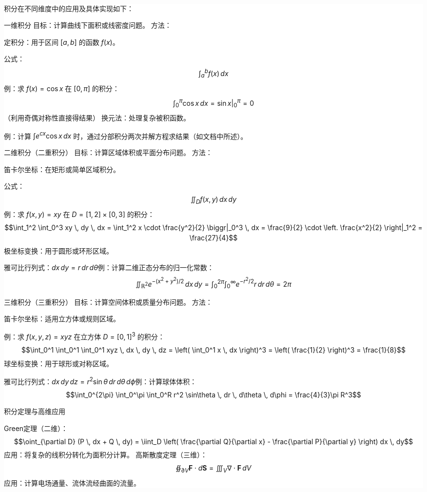 积分在不同维度中的应用及具体实现如下：

一维积分
目标：计算曲线下面积或线密度问题。
方法：

定积分：用于区间 $[a, b]$ 的函数 $f(x)$。  

公式：
$$\int_a^b f(x) \, dx$$例：求 $f(x) = \cos x$ 在 $[0, \pi]$ 的积分：
$$\int_0^\pi \cos x \, dx = \sin x \biggr|_0^\pi = 0$$
（利用奇偶对称性直接得结果）
换元法：处理复杂被积函数。  

例：计算 $\int e^{cx} \cos x \, dx$ 时，通过分部积分两次并解方程求结果（如文档中所述）。


二维积分（二重积分）
目标：计算区域体积或平面分布问题。
方法：

笛卡尔坐标：在矩形或简单区域积分。

公式：
$$\iint_D f(x, y) \, dx \, dy$$例：求 $f(x, y) = xy$ 在 $D = [1, 2] \times [0, 3]$ 的积分：
$$\int_1^2 \int_0^3 xy \, dy \, dx = \int_1^2 x \cdot \frac{y^2}{2} \biggr|_0^3 \, dx = \frac{9}{2} \cdot \left. \frac{x^2}{2} \right|_1^2 = \frac{27}{4}$$
极坐标变换：用于圆形或环形区域。

雅可比行列式：$dx \, dy = r \, dr \, d\theta$例：计算二维正态分布的归一化常数：
$$\iint_{\mathbb{R}^2} e^{-(x^2 + y^2)/2} \, dx \, dy = \int_0^{2\pi} \int_0^\infty e^{-r^2/2} r \, dr \, d\theta = 2\pi$$


三维积分（三重积分）
目标：计算空间体积或质量分布问题。
方法：

笛卡尔坐标：适用立方体或规则区域。

例：求 $f(x, y, z) = xyz$ 在立方体 $D = [0, 1]^3$ 的积分：
$$\int_0^1 \int_0^1 \int_0^1 xyz \, dx \, dy \, dz = \left( \int_0^1 x \, dx \right)^3 = \left( \frac{1}{2} \right)^3 = \frac{1}{8}$$
球坐标变换：用于球形或对称区域。

雅可比行列式：$dx \, dy \, dz = r^2 \sin\theta \, dr \, d\theta \, d\phi$例：计算球体体积：
$$\int_0^{2\pi} \int_0^\pi \int_0^R r^2 \sin\theta \, dr \, d\theta \, d\phi = \frac{4}{3}\pi R^3$$


积分定理与高维应用

Green定理（二维）：
$$\oint_{\partial D} (P \, dx + Q \, dy) = \iint_D \left( \frac{\partial Q}{\partial x} - \frac{\partial P}{\partial y} \right) dx \, dy$$
应用：将复杂的线积分转化为面积分计算。
高斯散度定理（三维）：
$$ \oiint_{\partial V} \mathbf{F} \cdot d\mathbf{S} = \iiint_V \nabla \cdot \mathbf{F} \, dV$$
应用：计算电场通量、流体流经曲面的流量。
